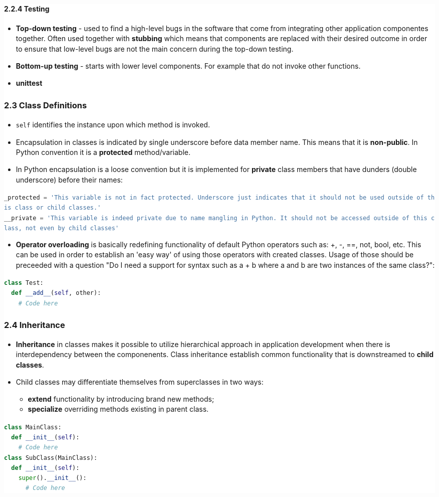 #### 2.2.4 Testing

- **Top-down testing** - used to find a high-level bugs in the software that come from integrating other application componentes together. Often used together with **stubbing** which means that components are replaced with their desired outcome in order to ensure that low-level bugs are not the main concern during the top-down testing.

- **Bottom-up testing** - starts with lower level components. For example that do not invoke other functions.

- **unittest**

### 2.3 Class Definitions

- ```self``` identifies the instance upon which method is invoked.

- Encapsulation in classes is indicated by single underscore before data member name. This means that it is **non-public**. In Python convention it is a **protected** method/variable.

- In Python encapsulation is a loose convention but it is implemented for **private** class members that have dunders (double underscore) before their names:

```python
_protected = 'This variable is not in fact protected. Underscore just indicates that it should not be used outside of this class or child classes.'
__private = 'This variable is indeed private due to name mangling in Python. It should not be accessed outside of this class, not even by child classes'
```

- **Operator overloading** is basically redefining functionality of default Python operators such as: +, -, ==, not, bool, etc. This can be used in order to establish an 'easy way' of using those operators with created classes. Usage of those should be preceeded with a question "Do I need a support for syntax such as a + b where a and b are two instances of the same class?":

```python
class Test:
  def __add__(self, other):
    # Code here
```

### 2.4 Inheritance

- **Inheritance** in classes makes it possible to utilize hierarchical approach in application development when there is interdependency between the componenents. Class inheritance establish common functionality that is downstreamed to **child classes**.

- Child classes may differentiate themselves from superclasses in two ways:

  - **extend** functionality by introducing brand new methods;
  - **specialize** overriding methods existing in parent class.

```python
class MainClass:
  def __init__(self):
    # Code here
class SubClass(MainClass):
  def __init__(self):
    super().__init__():
      # Code here
```
